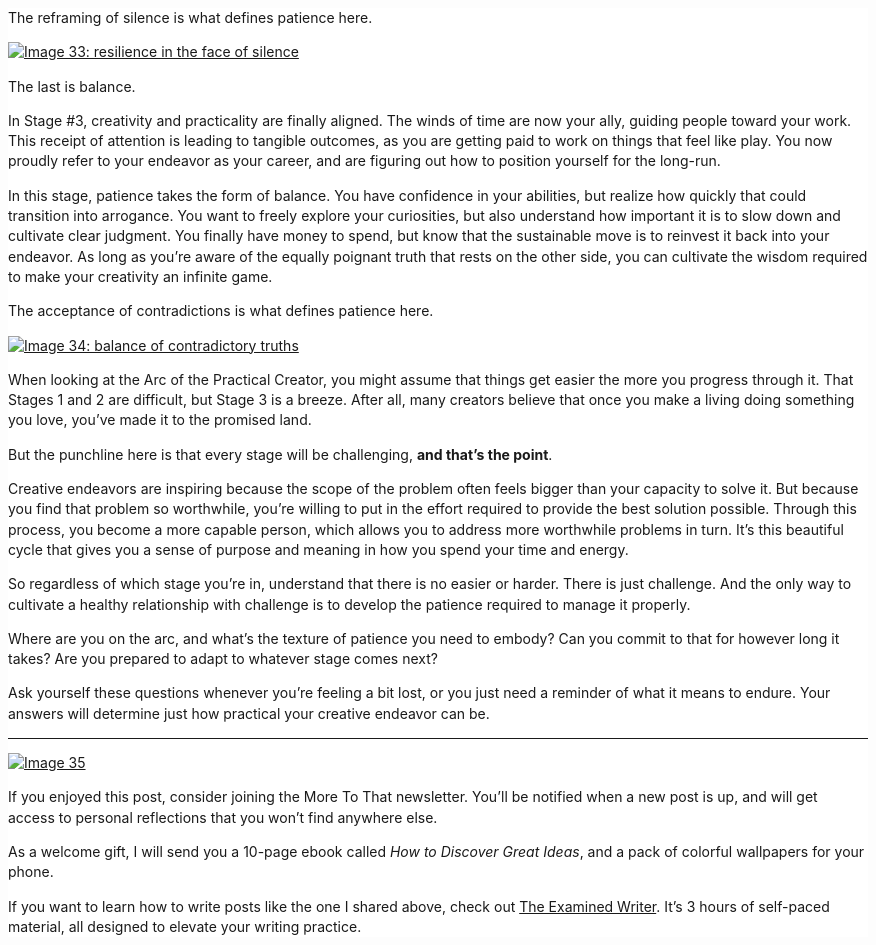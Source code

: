 The reframing of silence is what defines patience here.

[![Image 33: resilience in the face of silence](https://moretothat.com/wp-content/uploads/2022/04/N00-Resilience.png)](https://moretothat.com/wp-content/uploads/2022/04/N00-Resilience.png)

The last is balance.

In Stage #3, creativity and practicality are finally aligned. The winds of time are now your ally, guiding people toward your work. This receipt of attention is leading to tangible outcomes, as you are getting paid to work on things that feel like play. You now proudly refer to your endeavor as your career, and are figuring out how to position yourself for the long-run.

In this stage, patience takes the form of balance. You have confidence in your abilities, but realize how quickly that could transition into arrogance. You want to freely explore your curiosities, but also understand how important it is to slow down and cultivate clear judgment. You finally have money to spend, but know that the sustainable move is to reinvest it back into your endeavor. As long as you’re aware of the equally poignant truth that rests on the other side, you can cultivate the wisdom required to make your creativity an infinite game.

The acceptance of contradictions is what defines patience here.

[![Image 34: balance of contradictory truths](https://moretothat.com/wp-content/uploads/2022/04/O00-Balance.png)](https://moretothat.com/wp-content/uploads/2022/04/O00-Balance.png)

When looking at the Arc of the Practical Creator, you might assume that things get easier the more you progress through it. That Stages 1 and 2 are difficult, but Stage 3 is a breeze. After all, many creators believe that once you make a living doing something you love, you’ve made it to the promised land.

But the punchline here is that every stage will be challenging, **and that’s the point**.

Creative endeavors are inspiring because the scope of the problem often feels bigger than your capacity to solve it. But because you find that problem so worthwhile, you’re willing to put in the effort required to provide the best solution possible. Through this process, you become a more capable person, which allows you to address more worthwhile problems in turn. It’s this beautiful cycle that gives you a sense of purpose and meaning in how you spend your time and energy.

So regardless of which stage you’re in, understand that there is no easier or harder. There is just challenge. And the only way to cultivate a healthy relationship with challenge is to develop the patience required to manage it properly.

Where are you on the arc, and what’s the texture of patience you need to embody? Can you commit to that for however long it takes? Are you prepared to adapt to whatever stage comes next?

Ask yourself these questions whenever you’re feeling a bit lost, or you just need a reminder of what it means to endure. Your answers will determine just how practical your creative endeavor can be.

_______________

[![Image 35](https://moretothat.com/wp-content/uploads/2019/09/Mailing-List-Blue-Sky-revised.png)](https://moretothat.com/wp-content/uploads/2019/09/Mailing-List-Blue-Sky-revised.png)

If you enjoyed this post, consider joining the More To That newsletter. You’ll be notified when a new post is up, and will get access to personal reflections that you won’t find anywhere else.

As a welcome gift, I will send you a 10-page ebook called _How to Discover Great Ideas_, and a pack of colorful wallpapers for your phone.

If you want to learn how to write posts like the one I shared above, check out [The Examined Writer](https://examinedwriter.com/). It’s 3 hours of self-paced material, all designed to elevate your writing practice.
